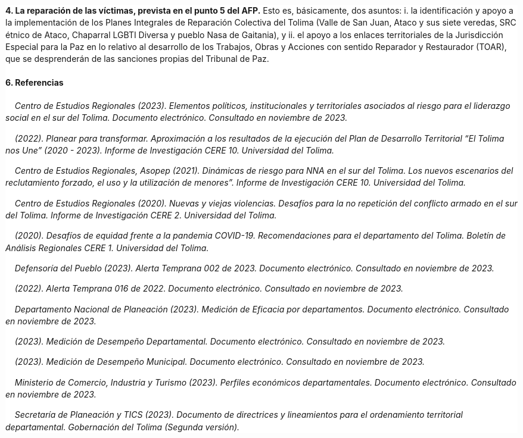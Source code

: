 **4. La reparación de las víctimas, prevista en el punto 5 del AFP.** Esto es, básicamente, dos asuntos: i. la identificación y apoyo a la implementación de los Planes Integrales de Reparación Colectiva del Tolima (Valle de San Juan, Ataco y sus siete veredas, SRC étnico de Ataco, Chaparral LGBTI Diversa y pueblo Nasa de Gaitania), y ii. el apoyo a los enlaces territoriales de la Jurisdicción Especial para la Paz en lo relativo al desarrollo de los Trabajos, Obras y Acciones con sentido Reparador y Restaurador (TOAR), que se desprenderán de las sanciones propias del Tribunal de Paz.

#### 6. Referencias

&nbsp;&nbsp;&nbsp;&nbsp;*Centro de Estudios Regionales (2023). Elementos políticos, institucionales y territoriales asociados al riesgo para el liderazgo social en el sur del Tolima. Documento electrónico. Consultado en noviembre de 2023.*

&nbsp;&nbsp;&nbsp;&nbsp;*(2022). Planear para transformar. Aproximación a los resultados de la ejecución del Plan de Desarrollo Territorial “El Tolima nos Une” (2020 - 2023). Informe de Investigación CERE 10. Universidad del Tolima.*

&nbsp;&nbsp;&nbsp;&nbsp;*Centro de Estudios Regionales, Asopep (2021). Dinámicas de riesgo para NNA en el sur del Tolima. Los nuevos escenarios del reclutamiento forzado, el uso y la utilización de menores”.  Informe de Investigación CERE 10. Universidad del Tolima.*

&nbsp;&nbsp;&nbsp;&nbsp;*Centro de Estudios Regionales (2020). Nuevas y viejas violencias. Desafíos para la no repetición del conflicto armado en el sur del Tolima. Informe de Investigación CERE 2. Universidad del Tolima.*


&nbsp;&nbsp;&nbsp;&nbsp;*(2020). Desafíos de equidad frente a la pandemia COVID-19. Recomendaciones para el departamento del Tolima. Boletín de Análisis Regionales CERE 1. Universidad del Tolima.*

&nbsp;&nbsp;&nbsp;&nbsp;*Defensoría del Pueblo (2023). Alerta Temprana 002 de 2023. Documento electrónico. Consultado en noviembre de 2023.*

&nbsp;&nbsp;&nbsp;&nbsp;*(2022). Alerta Temprana 016 de 2022. Documento electrónico. Consultado en noviembre de 2023.*

&nbsp;&nbsp;&nbsp;&nbsp;*Departamento Nacional de Planeación (2023). Medición de Eficacia por departamentos. Documento electrónico. Consultado en noviembre de 2023.*

&nbsp;&nbsp;&nbsp;&nbsp;*(2023). Medición de Desempeño Departamental. Documento electrónico. Consultado en noviembre de 2023.*


&nbsp;&nbsp;&nbsp;&nbsp;*(2023). Medición de Desempeño Municipal. Documento electrónico. Consultado en noviembre de 2023.*


&nbsp;&nbsp;&nbsp;&nbsp;*Ministerio de Comercio, Industria y Turismo (2023). Perfiles económicos departamentales. Documento electrónico. Consultado en noviembre de 2023.*


&nbsp;&nbsp;&nbsp;&nbsp;*Secretaría de Planeación y TICS (2023). Documento de directrices y lineamientos para el ordenamiento territorial departamental. Gobernación del Tolima (Segunda versión).*

